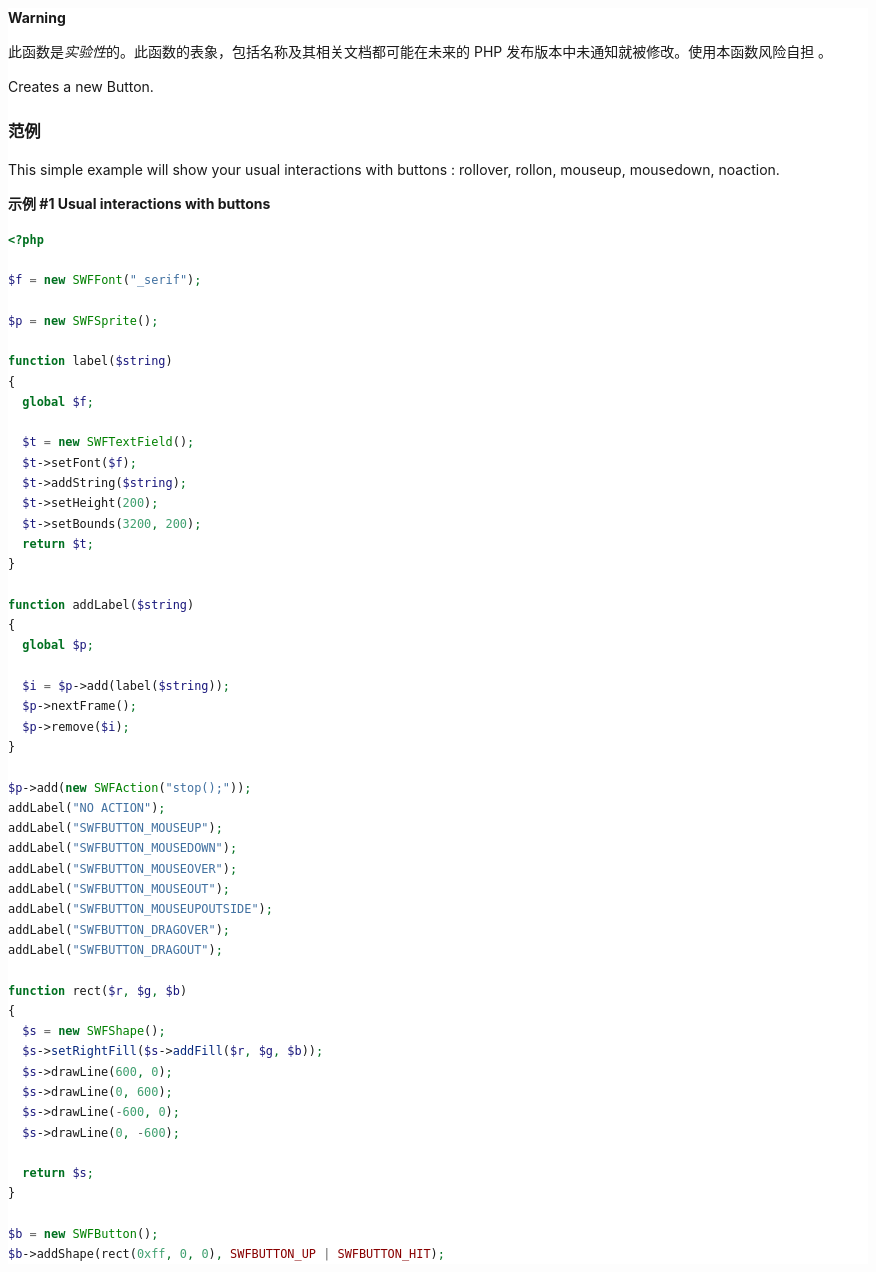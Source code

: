 **Warning**

此函数是*实验性*的。此函数的表象，包括名称及其相关文档都可能在未来的 PHP
发布版本中未通知就被修改。使用本函数风险自担 。

Creates a new Button.

### 范例

This simple example will show your usual interactions with buttons :
rollover, rollon, mouseup, mousedown, noaction.

**示例 \#1 Usual interactions with buttons**

``` php
<?php

$f = new SWFFont("_serif");

$p = new SWFSprite();

function label($string) 
{
  global $f;

  $t = new SWFTextField();
  $t->setFont($f);
  $t->addString($string);
  $t->setHeight(200);
  $t->setBounds(3200, 200);
  return $t;
}

function addLabel($string) 
{
  global $p;

  $i = $p->add(label($string));
  $p->nextFrame();
  $p->remove($i);
}

$p->add(new SWFAction("stop();"));
addLabel("NO ACTION");
addLabel("SWFBUTTON_MOUSEUP");
addLabel("SWFBUTTON_MOUSEDOWN");
addLabel("SWFBUTTON_MOUSEOVER");
addLabel("SWFBUTTON_MOUSEOUT");
addLabel("SWFBUTTON_MOUSEUPOUTSIDE");
addLabel("SWFBUTTON_DRAGOVER");
addLabel("SWFBUTTON_DRAGOUT");

function rect($r, $g, $b) 
{
  $s = new SWFShape();
  $s->setRightFill($s->addFill($r, $g, $b));
  $s->drawLine(600, 0);
  $s->drawLine(0, 600);
  $s->drawLine(-600, 0);
  $s->drawLine(0, -600);

  return $s;
}

$b = new SWFButton();
$b->addShape(rect(0xff, 0, 0), SWFBUTTON_UP | SWFBUTTON_HIT);
```